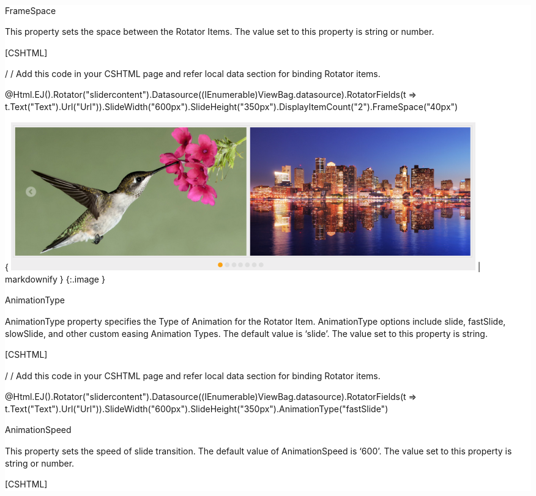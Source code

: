 


FrameSpace

This property sets the space between the Rotator Items.  The value set to this property is string or number.



[CSHTML]

/ / Add this code in your CSHTML page and refer local data section for binding Rotator items.

@Html.EJ().Rotator("slidercontent").Datasource((IEnumerable<Localdata>)ViewBag.datasource).RotatorFields(t => t.Text("Text").Url("Url")).SlideWidth("600px").SlideHeight("350px").DisplayItemCount("2").FrameSpace("40px")

{ ![](Image-with-Contents_images/Image-with-Contents_img5.png) | markdownify }
{:.image }




AnimationType 

AnimationType property specifies the Type of Animation for the Rotator Item. AnimationType options include slide, fastSlide, slowSlide, and other custom easing Animation Types. The default value is ‘slide’. The value set to this property is string. 



[CSHTML]

/ / Add this code in your CSHTML page and refer local data section for binding Rotator items.

@Html.EJ().Rotator("slidercontent").Datasource((IEnumerable<Localdata>)ViewBag.datasource).RotatorFields(t => t.Text("Text").Url("Url")).SlideWidth("600px").SlideHeight("350px").AnimationType("fastSlide")



AnimationSpeed

This property sets the speed of slide transition. The default value of AnimationSpeed is ‘600’. The value set to this property is string or number.



[CSHTML]
